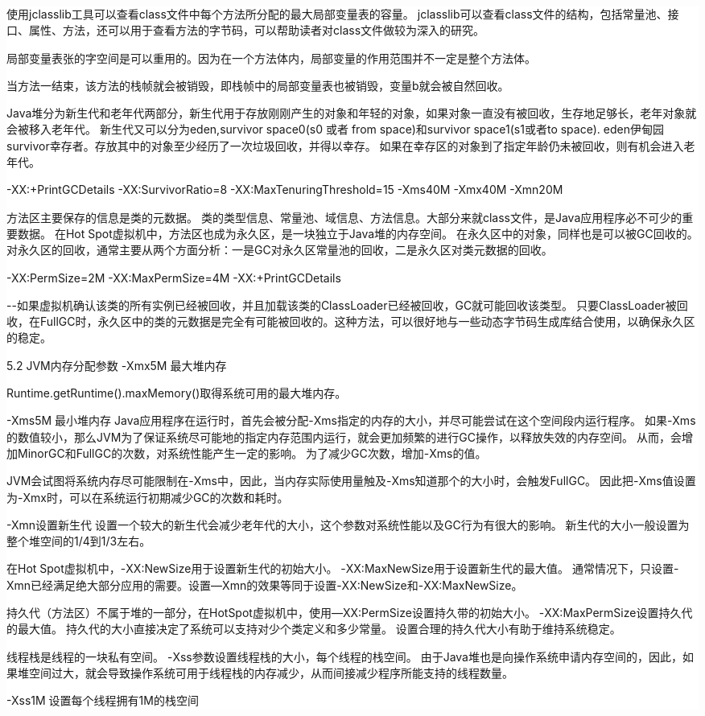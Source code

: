 使用jclasslib工具可以查看class文件中每个方法所分配的最大局部变量表的容量。
jclasslib可以查看class文件的结构，包括常量池、接口、属性、方法，还可以用于查看方法的字节码，可以帮助读者对class文件做较为深入的研究。

 局部变量表张的字空间是可以重用的。因为在一个方法体内，局部变量的作用范围并不一定是整个方法体。
 
 当方法一结束，该方法的栈帧就会被销毁，即栈帧中的局部变量表也被销毁，变量b就会被自然回收。
 
Java堆分为新生代和老年代两部分，新生代用于存放刚刚产生的对象和年轻的对象，如果对象一直没有被回收，生存地足够长，老年对象就会被移入老年代。
新生代又可以分为eden,survivor space0(s0 或者 from space)和survivor space1(s1或者to space).
eden伊甸园
survivor幸存者。存放其中的对象至少经历了一次垃圾回收，并得以幸存。
如果在幸存区的对象到了指定年龄仍未被回收，则有机会进入老年代。

-XX:+PrintGCDetails -XX:SurvivorRatio=8 -XX:MaxTenuringThreshold=15 -Xms40M -Xmx40M -Xmn20M

方法区主要保存的信息是类的元数据。
类的类型信息、常量池、域信息、方法信息。大部分来就class文件，是Java应用程序必不可少的重要数据。
在Hot Spot虚拟机中，方法区也成为永久区，是一块独立于Java堆的内存空间。
在永久区中的对象，同样也是可以被GC回收的。
对永久区的回收，通常主要从两个方面分析：一是GC对永久区常量池的回收，二是永久区对类元数据的回收。

-XX:PermSize=2M -XX:MaxPermSize=4M -XX:+PrintGCDetails

--如果虚拟机确认该类的所有实例已经被回收，并且加载该类的ClassLoader已经被回收，GC就可能回收该类型。
只要ClassLoader被回收，在FullGC时，永久区中的类的元数据是完全有可能被回收的。这种方法，可以很好地与一些动态字节码生成库结合使用，以确保永久区的稳定。

5.2 JVM内存分配参数
-Xmx5M 最大堆内存

Runtime.getRuntime().maxMemory()取得系统可用的最大堆内存。

-Xms5M 最小堆内存
Java应用程序在运行时，首先会被分配-Xms指定的内存的大小，并尽可能尝试在这个空间段内运行程序。
如果-Xms的数值较小，那么JVM为了保证系统尽可能地的指定内存范围内运行，就会更加频繁的进行GC操作，以释放失效的内存空间。
从而，会增加MinorGC和FullGC的次数，对系统性能产生一定的影响。
为了减少GC次数，增加-Xms的值。

JVM会试图将系统内存尽可能限制在-Xms中，因此，当内存实际使用量触及-Xms知道那个的大小时，会触发FullGC。
因此把-Xms值设置为-Xmx时，可以在系统运行初期减少GC的次数和耗时。

-Xmn设置新生代
设置一个较大的新生代会减少老年代的大小，这个参数对系统性能以及GC行为有很大的影响。
新生代的大小一般设置为整个堆空间的1/4到1/3左右。

在Hot Spot虚拟机中，-XX:NewSize用于设置新生代的初始大小。
-XX:MaxNewSize用于设置新生代的最大值。
通常情况下，只设置-Xmn已经满足绝大部分应用的需要。设置—Xmn的效果等同于设置-XX:NewSize和-XX:MaxNewSize。

持久代（方法区）不属于堆的一部分，在HotSpot虚拟机中，使用—XX:PermSize设置持久带的初始大小。
-XX:MaxPermSize设置持久代的最大值。
持久代的大小直接决定了系统可以支持对少个类定义和多少常量。
设置合理的持久代大小有助于维持系统稳定。

线程栈是线程的一块私有空间。
-Xss参数设置线程栈的大小，每个线程的栈空间。
由于Java堆也是向操作系统申请内存空间的，因此，如果堆空间过大，就会导致操作系统可用于线程栈的内存减少，从而间接减少程序所能支持的线程数量。

-Xss1M
设置每个线程拥有1M的栈空间
